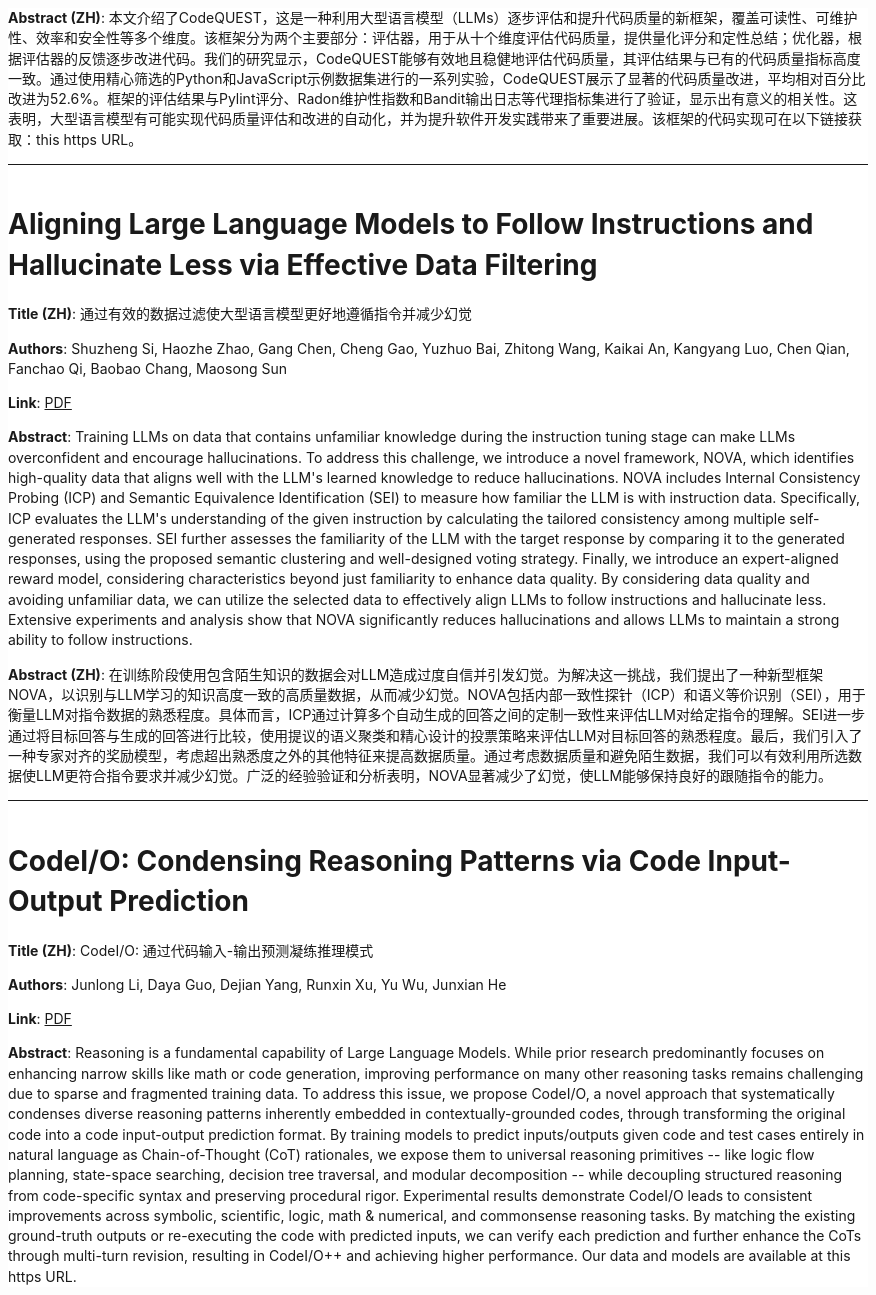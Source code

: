 **Abstract (ZH)**: 本文介绍了CodeQUEST，这是一种利用大型语言模型（LLMs）逐步评估和提升代码质量的新框架，覆盖可读性、可维护性、效率和安全性等多个维度。该框架分为两个主要部分：评估器，用于从十个维度评估代码质量，提供量化评分和定性总结；优化器，根据评估器的反馈逐步改进代码。我们的研究显示，CodeQUEST能够有效地且稳健地评估代码质量，其评估结果与已有的代码质量指标高度一致。通过使用精心筛选的Python和JavaScript示例数据集进行的一系列实验，CodeQUEST展示了显著的代码质量改进，平均相对百分比改进为52.6%。框架的评估结果与Pylint评分、Radon维护性指数和Bandit输出日志等代理指标集进行了验证，显示出有意义的相关性。这表明，大型语言模型有可能实现代码质量评估和改进的自动化，并为提升软件开发实践带来了重要进展。该框架的代码实现可在以下链接获取：this https URL。 

---
# Aligning Large Language Models to Follow Instructions and Hallucinate Less via Effective Data Filtering 

**Title (ZH)**: 通过有效的数据过滤使大型语言模型更好地遵循指令并减少幻觉 

**Authors**: Shuzheng Si, Haozhe Zhao, Gang Chen, Cheng Gao, Yuzhuo Bai, Zhitong Wang, Kaikai An, Kangyang Luo, Chen Qian, Fanchao Qi, Baobao Chang, Maosong Sun  

**Link**: [PDF](https://arxiv.org/pdf/2502.07340)  

**Abstract**: Training LLMs on data that contains unfamiliar knowledge during the instruction tuning stage can make LLMs overconfident and encourage hallucinations. To address this challenge, we introduce a novel framework, NOVA, which identifies high-quality data that aligns well with the LLM's learned knowledge to reduce hallucinations. NOVA includes Internal Consistency Probing (ICP) and Semantic Equivalence Identification (SEI) to measure how familiar the LLM is with instruction data. Specifically, ICP evaluates the LLM's understanding of the given instruction by calculating the tailored consistency among multiple self-generated responses. SEI further assesses the familiarity of the LLM with the target response by comparing it to the generated responses, using the proposed semantic clustering and well-designed voting strategy. Finally, we introduce an expert-aligned reward model, considering characteristics beyond just familiarity to enhance data quality. By considering data quality and avoiding unfamiliar data, we can utilize the selected data to effectively align LLMs to follow instructions and hallucinate less. Extensive experiments and analysis show that NOVA significantly reduces hallucinations and allows LLMs to maintain a strong ability to follow instructions. 

**Abstract (ZH)**: 在训练阶段使用包含陌生知识的数据会对LLM造成过度自信并引发幻觉。为解决这一挑战，我们提出了一种新型框架NOVA，以识别与LLM学习的知识高度一致的高质量数据，从而减少幻觉。NOVA包括内部一致性探针（ICP）和语义等价识别（SEI），用于衡量LLM对指令数据的熟悉程度。具体而言，ICP通过计算多个自动生成的回答之间的定制一致性来评估LLM对给定指令的理解。SEI进一步通过将目标回答与生成的回答进行比较，使用提议的语义聚类和精心设计的投票策略来评估LLM对目标回答的熟悉程度。最后，我们引入了一种专家对齐的奖励模型，考虑超出熟悉度之外的其他特征来提高数据质量。通过考虑数据质量和避免陌生数据，我们可以有效利用所选数据使LLM更符合指令要求并减少幻觉。广泛的经验验证和分析表明，NOVA显著减少了幻觉，使LLM能够保持良好的跟随指令的能力。 

---
# CodeI/O: Condensing Reasoning Patterns via Code Input-Output Prediction 

**Title (ZH)**: CodeI/O: 通过代码输入-输出预测凝练推理模式 

**Authors**: Junlong Li, Daya Guo, Dejian Yang, Runxin Xu, Yu Wu, Junxian He  

**Link**: [PDF](https://arxiv.org/pdf/2502.07316)  

**Abstract**: Reasoning is a fundamental capability of Large Language Models. While prior research predominantly focuses on enhancing narrow skills like math or code generation, improving performance on many other reasoning tasks remains challenging due to sparse and fragmented training data. To address this issue, we propose CodeI/O, a novel approach that systematically condenses diverse reasoning patterns inherently embedded in contextually-grounded codes, through transforming the original code into a code input-output prediction format. By training models to predict inputs/outputs given code and test cases entirely in natural language as Chain-of-Thought (CoT) rationales, we expose them to universal reasoning primitives -- like logic flow planning, state-space searching, decision tree traversal, and modular decomposition -- while decoupling structured reasoning from code-specific syntax and preserving procedural rigor. Experimental results demonstrate CodeI/O leads to consistent improvements across symbolic, scientific, logic, math & numerical, and commonsense reasoning tasks. By matching the existing ground-truth outputs or re-executing the code with predicted inputs, we can verify each prediction and further enhance the CoTs through multi-turn revision, resulting in CodeI/O++ and achieving higher performance. Our data and models are available at this https URL. 
